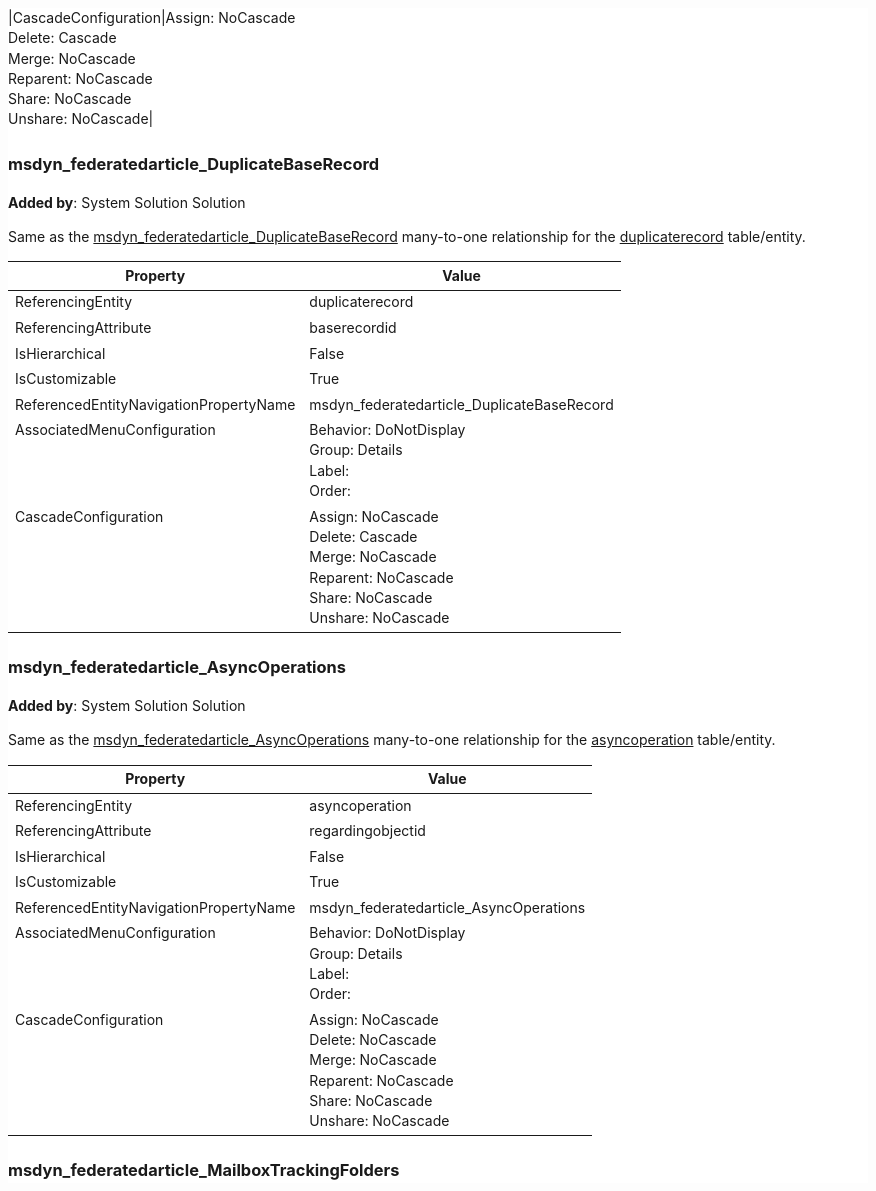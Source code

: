 |CascadeConfiguration|Assign: NoCascade<br />Delete: Cascade<br />Merge: NoCascade<br />Reparent: NoCascade<br />Share: NoCascade<br />Unshare: NoCascade|


### <a name="BKMK_msdyn_federatedarticle_DuplicateBaseRecord"></a> msdyn_federatedarticle_DuplicateBaseRecord

**Added by**: System Solution Solution

Same as the [msdyn_federatedarticle_DuplicateBaseRecord](duplicaterecord.md#BKMK_msdyn_federatedarticle_DuplicateBaseRecord) many-to-one relationship for the [duplicaterecord](duplicaterecord.md) table/entity.

|Property|Value|
|--------|-----|
|ReferencingEntity|duplicaterecord|
|ReferencingAttribute|baserecordid|
|IsHierarchical|False|
|IsCustomizable|True|
|ReferencedEntityNavigationPropertyName|msdyn_federatedarticle_DuplicateBaseRecord|
|AssociatedMenuConfiguration|Behavior: DoNotDisplay<br />Group: Details<br />Label: <br />Order: |
|CascadeConfiguration|Assign: NoCascade<br />Delete: Cascade<br />Merge: NoCascade<br />Reparent: NoCascade<br />Share: NoCascade<br />Unshare: NoCascade|


### <a name="BKMK_msdyn_federatedarticle_AsyncOperations"></a> msdyn_federatedarticle_AsyncOperations

**Added by**: System Solution Solution

Same as the [msdyn_federatedarticle_AsyncOperations](asyncoperation.md#BKMK_msdyn_federatedarticle_AsyncOperations) many-to-one relationship for the [asyncoperation](asyncoperation.md) table/entity.

|Property|Value|
|--------|-----|
|ReferencingEntity|asyncoperation|
|ReferencingAttribute|regardingobjectid|
|IsHierarchical|False|
|IsCustomizable|True|
|ReferencedEntityNavigationPropertyName|msdyn_federatedarticle_AsyncOperations|
|AssociatedMenuConfiguration|Behavior: DoNotDisplay<br />Group: Details<br />Label: <br />Order: |
|CascadeConfiguration|Assign: NoCascade<br />Delete: NoCascade<br />Merge: NoCascade<br />Reparent: NoCascade<br />Share: NoCascade<br />Unshare: NoCascade|


### <a name="BKMK_msdyn_federatedarticle_MailboxTrackingFolders"></a> msdyn_federatedarticle_MailboxTrackingFolders
